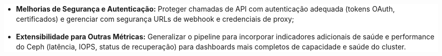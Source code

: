 - **Melhorias de Segurança e Autenticação:** Proteger chamadas de API com autenticação adequada (tokens OAuth, certificados) e gerenciar com segurança URLs de webhook e credenciais de proxy;

- **Extensibilidade para Outras Métricas:** Generalizar o pipeline para incorporar indicadores adicionais de saúde e performance do Ceph (latência, IOPS, status de recuperação) para dashboards mais completos de capacidade e saúde do cluster.